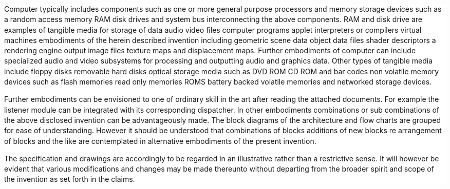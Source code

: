 Computer typically includes components such as one or more general purpose processors and memory storage devices such as a random access memory RAM disk drives and system bus interconnecting the above components. RAM and disk drive are examples of tangible media for storage of data audio video files computer programs applet interpreters or compilers virtual machines embodiments of the herein described invention including geometric scene data object data files shader descriptors a rendering engine output image files texture maps and displacement maps. Further embodiments of computer can include specialized audio and video subsystems for processing and outputting audio and graphics data. Other types of tangible media include floppy disks removable hard disks optical storage media such as DVD ROM CD ROM and bar codes non volatile memory devices such as flash memories read only memories ROMS battery backed volatile memories and networked storage devices.

Further embodiments can be envisioned to one of ordinary skill in the art after reading the attached documents. For example the listener module can be integrated with its corresponding dispatcher. In other embodiments combinations or sub combinations of the above disclosed invention can be advantageously made. The block diagrams of the architecture and flow charts are grouped for ease of understanding. However it should be understood that combinations of blocks additions of new blocks re arrangement of blocks and the like are contemplated in alternative embodiments of the present invention.

The specification and drawings are accordingly to be regarded in an illustrative rather than a restrictive sense. It will however be evident that various modifications and changes may be made thereunto without departing from the broader spirit and scope of the invention as set forth in the claims.

